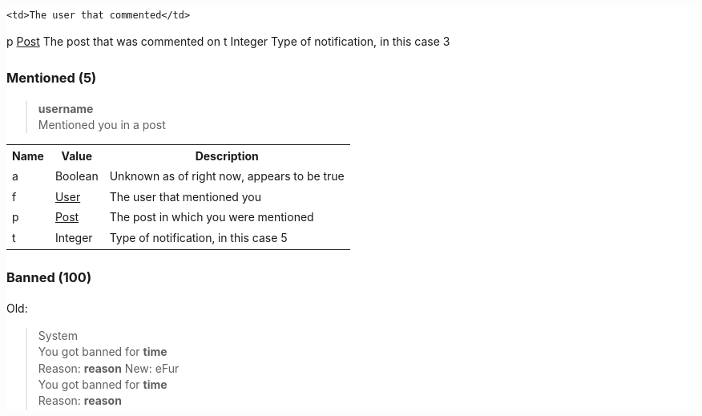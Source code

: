     <td>The user that commented</td>
  </tr>
  <tr>
    <td>p</td>
    <td><a href="#post">Post</a></td>
    <td>The post that was commented on</td>
  </tr>
  <tr>
    <td>t</td>
    <td>Integer</td>
    <td>Type of notification, in this case 3</td>
  </tr>
</table>

### Mentioned (5)
> **username**  
> Mentioned you in a post
<table>
  <tr>
    <th>Name</th>
    <th>Value</th>
    <th>Description</th>
  </tr>
  <tr>
    <td>a</td>
    <td>Boolean</td>
    <td>Unknown as of right now, appears to be true</td>
  </tr>
  <tr>
    <td>f</td>
    <td><a href="#user">User</a></td>
    <td>The user that mentioned you</td>
  </tr>
  <tr>
    <td>p</td>
    <td><a href="#post">Post</a></td>
    <td>The post in which you were mentioned</td>
  </tr>
  <tr>
    <td>t</td>
    <td>Integer</td>
    <td>Type of notification, in this case 5</td>
  </tr>
</table>

### Banned (100)
Old:
> System  
> You got banned for **time**  
> Reason: **reason**
New:
> eFur  
> You got banned for **time**  
> Reason: **reason**
